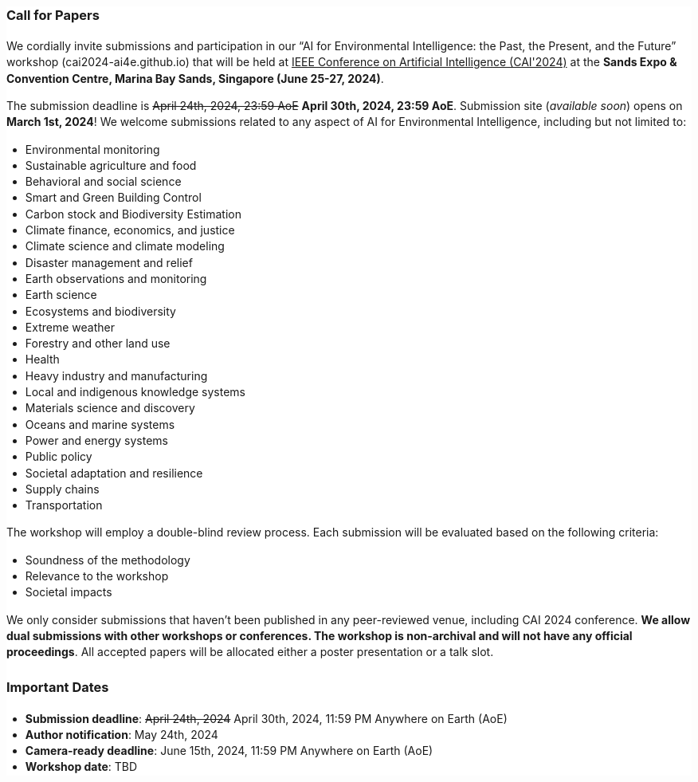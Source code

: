 </table>



### Call for Papers

We cordially invite submissions and participation in our “AI for Environmental Intelligence: the Past, the Present, and the Future” workshop (cai2024-ai4e.github.io) that will be held at [IEEE Conference on Artificial Intelligence (CAI'2024)](https://ieeecai.org/2024/) at the **Sands Expo & Convention Centre, Marina Bay Sands, Singapore (June 25-27, 2024)**.

The submission deadline is ~~April 24th, 2024, 23:59 AoE~~ **April 30th, 2024, 23:59 AoE**. Submission site (*available soon*) opens on **March 1st, 2024**! We welcome submissions related to any aspect of AI for Environmental Intelligence, including but not limited to: 
 

*  Environmental monitoring
*  Sustainable agriculture and food
*  Behavioral and social science
*  Smart and Green Building Control
*  Carbon stock and Biodiversity Estimation
*  Climate finance, economics, and justice
*  Climate science and climate modeling
*  Disaster management and relief
*  Earth observations and monitoring
*  Earth science
*  Ecosystems and biodiversity
*  Extreme weather
*  Forestry and other land use
*  Health
*  Heavy industry and manufacturing
*  Local and indigenous knowledge systems
*  Materials science and discovery
*  Oceans and marine systems
*  Power and energy systems
*  Public policy
*  Societal adaptation and resilience
*  Supply chains
*  Transportation

The workshop will employ a double-blind review process. Each submission will be evaluated based on the following criteria:

* Soundness of the methodology
* Relevance to the workshop
* Societal impacts

We only consider submissions that haven’t been published in any peer-reviewed venue, including CAI 2024 conference. **We allow dual submissions with other workshops or conferences. The workshop is non-archival and will not have any official proceedings**. All accepted papers will be allocated either a poster presentation or a talk slot.
 

### Important Dates

* **Submission deadline**: ~~April 24th, 2024~~ April 30th, 2024, 11:59 PM Anywhere on Earth (AoE)
* **Author notification**: May 24th, 2024
* **Camera-ready deadline**: June 15th, 2024, 11:59 PM Anywhere on Earth (AoE)
* **Workshop date**: TBD
